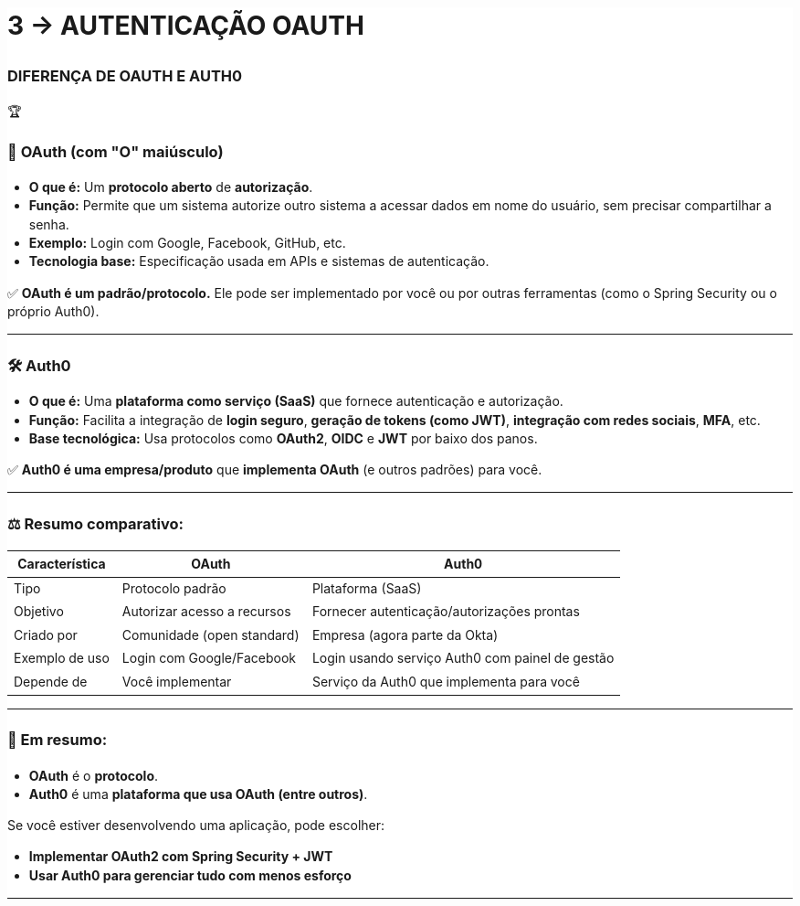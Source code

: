 # 3 → AUTENTICAÇÃO OAUTH

### DIFERENÇA DE OAUTH E AUTH0

🏆

### 🔑 **OAuth** (com "O" maiúsculo)

- **O que é:** Um **protocolo aberto** de **autorização**.
- **Função:** Permite que um sistema autorize outro sistema a acessar dados em nome do usuário, sem precisar compartilhar a senha.
- **Exemplo:** Login com Google, Facebook, GitHub, etc.
- **Tecnologia base:** Especificação usada em APIs e sistemas de autenticação.

✅ **OAuth é um padrão/protocolo.** Ele pode ser implementado por você ou por outras ferramentas (como o Spring Security ou o próprio Auth0).

---

### 🛠️ **Auth0**

- **O que é:** Uma **plataforma como serviço (SaaS)** que fornece autenticação e autorização.
- **Função:** Facilita a integração de **login seguro**, **geração de tokens (como JWT)**, **integração com redes sociais**, **MFA**, etc.
- **Base tecnológica:** Usa protocolos como **OAuth2**, **OIDC** e **JWT** por baixo dos panos.

✅ **Auth0 é uma empresa/produto** que **implementa OAuth** (e outros padrões) para você.

---

### ⚖️ Resumo comparativo:

| Característica | **OAuth** | **Auth0** |
| --- | --- | --- |
| Tipo | Protocolo padrão | Plataforma (SaaS) |
| Objetivo | Autorizar acesso a recursos | Fornecer autenticação/autorizações prontas |
| Criado por | Comunidade (open standard) | Empresa (agora parte da Okta) |
| Exemplo de uso | Login com Google/Facebook | Login usando serviço Auth0 com painel de gestão |
| Depende de | Você implementar | Serviço da Auth0 que implementa para você |

---

### 🎯 Em resumo:

- **OAuth** é o **protocolo**.
- **Auth0** é uma **plataforma que usa OAuth (entre outros)**.

Se você estiver desenvolvendo uma aplicação, pode escolher:

- **Implementar OAuth2 com Spring Security + JWT**
- **Usar Auth0 para gerenciar tudo com menos esforço**

---